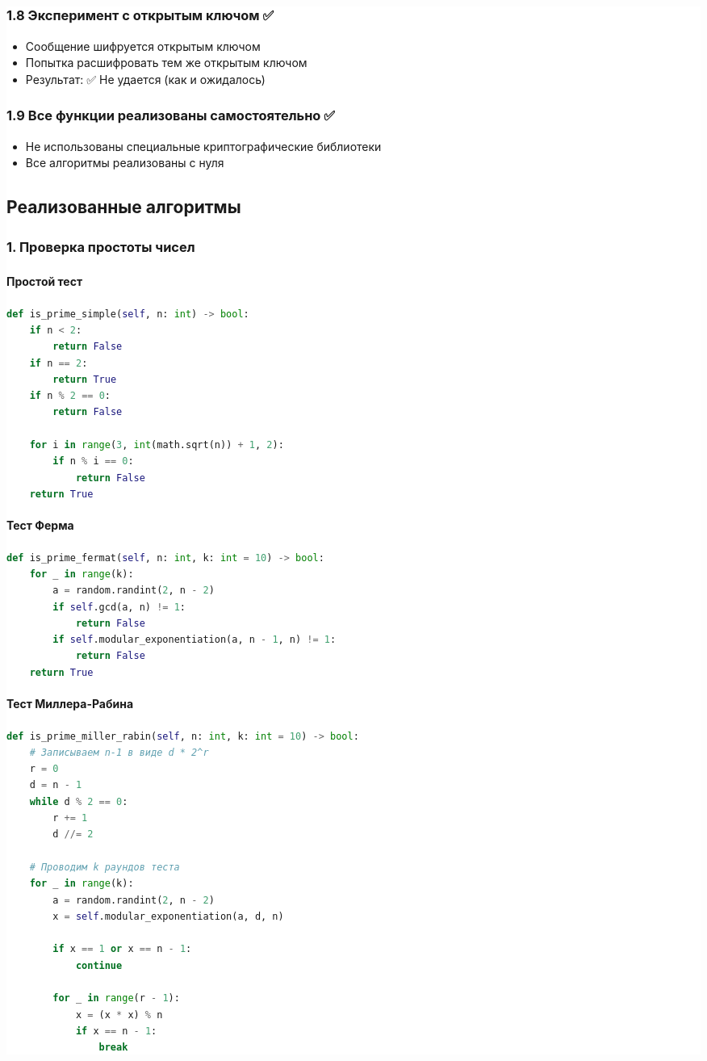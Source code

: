 ### 1.8 Эксперимент с открытым ключом ✅
- Сообщение шифруется открытым ключом
- Попытка расшифровать тем же открытым ключом
- Результат: ✅ Не удается (как и ожидалось)

### 1.9 Все функции реализованы самостоятельно ✅
- Не использованы специальные криптографические библиотеки
- Все алгоритмы реализованы с нуля

## Реализованные алгоритмы

### 1. Проверка простоты чисел

#### Простой тест
```python
def is_prime_simple(self, n: int) -> bool:
    if n < 2:
        return False
    if n == 2:
        return True
    if n % 2 == 0:
        return False
    
    for i in range(3, int(math.sqrt(n)) + 1, 2):
        if n % i == 0:
            return False
    return True
```

#### Тест Ферма
```python
def is_prime_fermat(self, n: int, k: int = 10) -> bool:
    for _ in range(k):
        a = random.randint(2, n - 2)
        if self.gcd(a, n) != 1:
            return False
        if self.modular_exponentiation(a, n - 1, n) != 1:
            return False
    return True
```

#### Тест Миллера-Рабина
```python
def is_prime_miller_rabin(self, n: int, k: int = 10) -> bool:
    # Записываем n-1 в виде d * 2^r
    r = 0
    d = n - 1
    while d % 2 == 0:
        r += 1
        d //= 2
    
    # Проводим k раундов теста
    for _ in range(k):
        a = random.randint(2, n - 2)
        x = self.modular_exponentiation(a, d, n)
        
        if x == 1 or x == n - 1:
            continue
        
        for _ in range(r - 1):
            x = (x * x) % n
            if x == n - 1:
                break
```